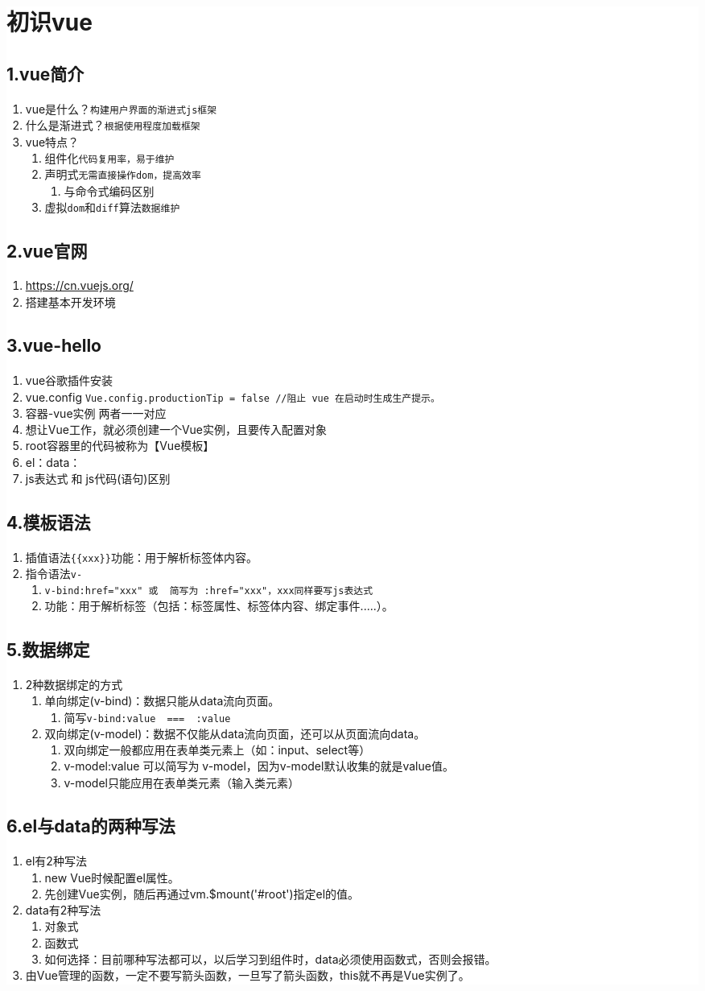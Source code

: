 # 初识vue

## 1.vue简介

1. vue是什么？`构建用户界面的渐进式js框架`
2. 什么是渐进式？`根据使用程度加载框架`
3. vue特点？
   1. 组件化`代码复用率，易于维护`
   2. 声明式`无需直接操作dom，提高效率`
      1. 与命令式编码区别
   3. 虚拟`dom`和`diff`算法`数据维护`

## 2.vue官网

1. https://cn.vuejs.org/
2. 搭建基本开发环境

## 3.vue-hello

1. vue谷歌插件安装
2. vue.config   `Vue.config.productionTip = false //阻止 vue 在启动时生成生产提示。`
3. 容器-vue实例 两者一一对应
4. 想让Vue工作，就必须创建一个Vue实例，且要传入配置对象
5. root容器里的代码被称为【Vue模板】
6. el：data：
7. js表达式 和 js代码(语句)区别

## 4.模板语法

1. 插值语法`{{xxx}}`功能：用于解析标签体内容。
2. 指令语法`v-` 
   1. `v-bind:href="xxx" 或  简写为 :href="xxx"，xxx同样要写js表达式`
   2. 功能：用于解析标签（包括：标签属性、标签体内容、绑定事件.....）。

## 5.数据绑定

1. 2种数据绑定的方式
   1. 单向绑定(v-bind)：数据只能从data流向页面。
      1. 简写`v-bind:value  ===  :value`
   2. 双向绑定(v-model)：数据不仅能从data流向页面，还可以从页面流向data。
      1. 双向绑定一般都应用在表单类元素上（如：input、select等）
      2. v-model:value 可以简写为 v-model，因为v-model默认收集的就是value值。
      3. v-model只能应用在表单类元素（输入类元素）

## 6.el与data的两种写法

1. el有2种写法
   1. new Vue时候配置el属性。
   2. 先创建Vue实例，随后再通过vm.$mount('#root')指定el的值。
2. data有2种写法
   1. 对象式
   2. 函数式
	3. 如何选择：目前哪种写法都可以，以后学习到组件时，data必须使用函数式，否则会报错。
3. 由Vue管理的函数，一定不要写箭头函数，一旦写了箭头函数，this就不再是Vue实例了。
